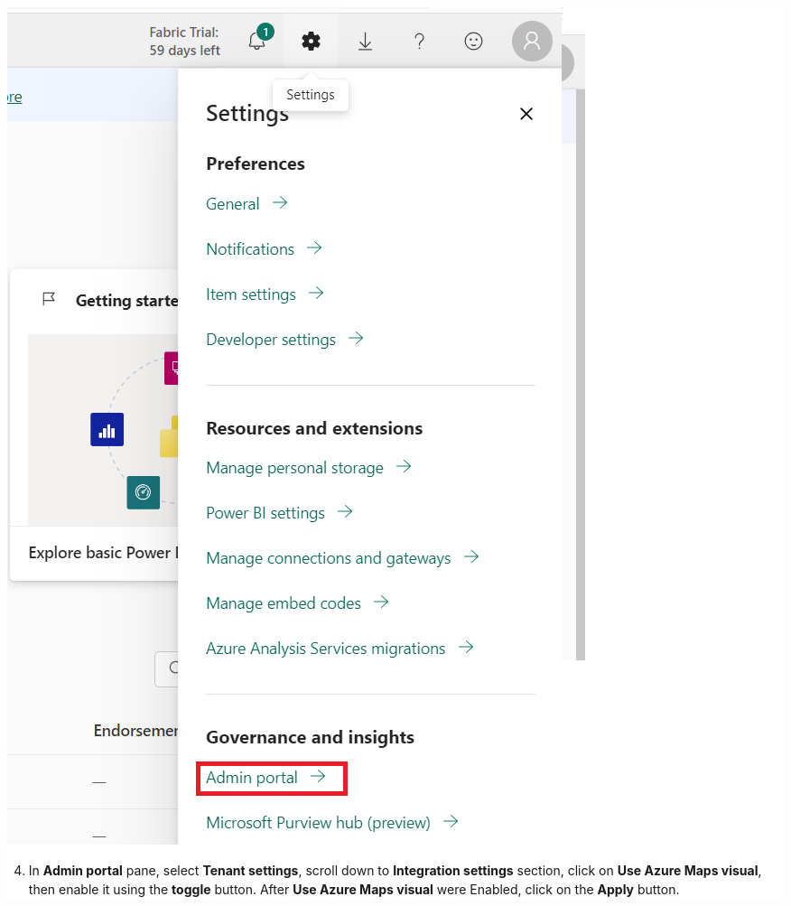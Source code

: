 ![](./media/image121.png)

4.  In **Admin portal** pane, select **Tenant settings**, scroll down to
    **Integration settings** section, click on **Use Azure Maps
    visual**, then enable it using the **toggle** button. After **Use
    Azure Maps visual** were Enabled, click on the **Apply** button.
